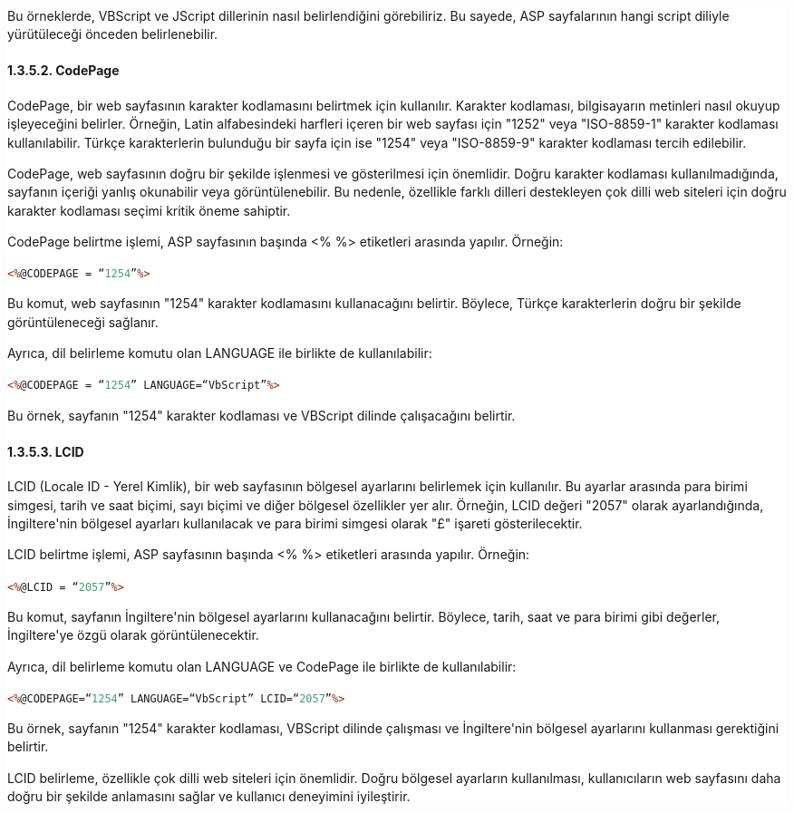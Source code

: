 Bu örneklerde, VBScript ve JScript dillerinin nasıl belirlendiğini görebiliriz. Bu sayede, ASP sayfalarının hangi script diliyle yürütüleceği önceden belirlenebilir.

#### 1.3.5.2. CodePage

CodePage, bir web sayfasının karakter kodlamasını belirtmek için kullanılır. Karakter kodlaması, bilgisayarın metinleri nasıl okuyup işleyeceğini belirler. Örneğin, Latin alfabesindeki harfleri içeren bir web sayfası için "1252" veya "ISO-8859-1" karakter kodlaması kullanılabilir. Türkçe karakterlerin bulunduğu bir sayfa için ise "1254" veya "ISO-8859-9" karakter kodlaması tercih edilebilir.

CodePage, web sayfasının doğru bir şekilde işlenmesi ve gösterilmesi için önemlidir. Doğru karakter kodlaması kullanılmadığında, sayfanın içeriği yanlış okunabilir veya görüntülenebilir. Bu nedenle, özellikle farklı dilleri destekleyen çok dilli web siteleri için doğru karakter kodlaması seçimi kritik öneme sahiptir.

CodePage belirtme işlemi, ASP sayfasının başında <% %> etiketleri arasında yapılır. Örneğin:

```asp
<%@CODEPAGE = “1254”%>
```

Bu komut, web sayfasının "1254" karakter kodlamasını kullanacağını belirtir. Böylece, Türkçe karakterlerin doğru bir şekilde görüntüleneceği sağlanır.

Ayrıca, dil belirleme komutu olan LANGUAGE ile birlikte de kullanılabilir:

```asp
<%@CODEPAGE = “1254” LANGUAGE=“VbScript”%>
```

Bu örnek, sayfanın "1254" karakter kodlaması ve VBScript dilinde çalışacağını belirtir.

#### 1.3.5.3. LCID

LCID (Locale ID - Yerel Kimlik), bir web sayfasının bölgesel ayarlarını belirlemek için kullanılır. Bu ayarlar arasında para birimi simgesi, tarih ve saat biçimi, sayı biçimi ve diğer bölgesel özellikler yer alır. Örneğin, LCID değeri "2057" olarak ayarlandığında, İngiltere'nin bölgesel ayarları kullanılacak ve para birimi simgesi olarak "£" işareti gösterilecektir.

LCID belirtme işlemi, ASP sayfasının başında <% %> etiketleri arasında yapılır. Örneğin:

```asp
<%@LCID = “2057”%>
```

Bu komut, sayfanın İngiltere'nin bölgesel ayarlarını kullanacağını belirtir. Böylece, tarih, saat ve para birimi gibi değerler, İngiltere'ye özgü olarak görüntülenecektir.

Ayrıca, dil belirleme komutu olan LANGUAGE ve CodePage ile birlikte de kullanılabilir:

```asp
<%@CODEPAGE=“1254” LANGUAGE=“VbScript” LCID=“2057”%>
```

Bu örnek, sayfanın "1254" karakter kodlaması, VBScript dilinde çalışması ve İngiltere'nin bölgesel ayarlarını kullanması gerektiğini belirtir.

LCID belirleme, özellikle çok dilli web siteleri için önemlidir. Doğru bölgesel ayarların kullanılması, kullanıcıların web sayfasını daha doğru bir şekilde anlamasını sağlar ve kullanıcı deneyimini iyileştirir.
